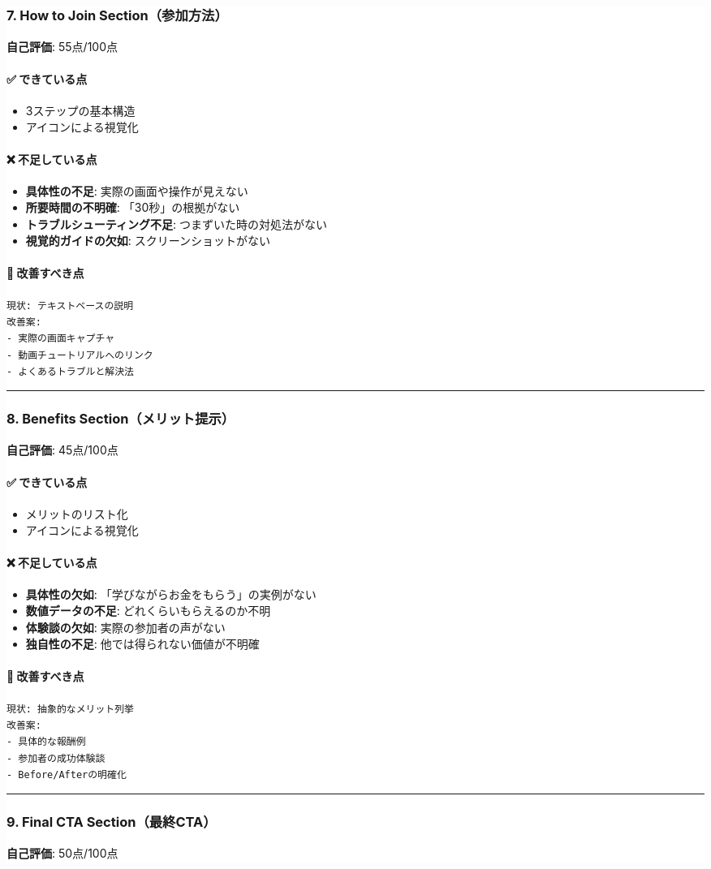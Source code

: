 
### 7. How to Join Section（参加方法）
**自己評価**: 55点/100点

#### ✅ できている点
- 3ステップの基本構造
- アイコンによる視覚化

#### ❌ 不足している点
- **具体性の不足**: 実際の画面や操作が見えない
- **所要時間の不明確**: 「30秒」の根拠がない
- **トラブルシューティング不足**: つまずいた時の対処法がない
- **視覚的ガイドの欠如**: スクリーンショットがない

#### 📝 改善すべき点
```
現状: テキストベースの説明
改善案:
- 実際の画面キャプチャ
- 動画チュートリアルへのリンク
- よくあるトラブルと解決法
```

---

### 8. Benefits Section（メリット提示）
**自己評価**: 45点/100点

#### ✅ できている点
- メリットのリスト化
- アイコンによる視覚化

#### ❌ 不足している点
- **具体性の欠如**: 「学びながらお金をもらう」の実例がない
- **数値データの不足**: どれくらいもらえるのか不明
- **体験談の欠如**: 実際の参加者の声がない
- **独自性の不足**: 他では得られない価値が不明確

#### 📝 改善すべき点
```
現状: 抽象的なメリット列挙
改善案:
- 具体的な報酬例
- 参加者の成功体験談
- Before/Afterの明確化
```

---

### 9. Final CTA Section（最終CTA）
**自己評価**: 50点/100点
